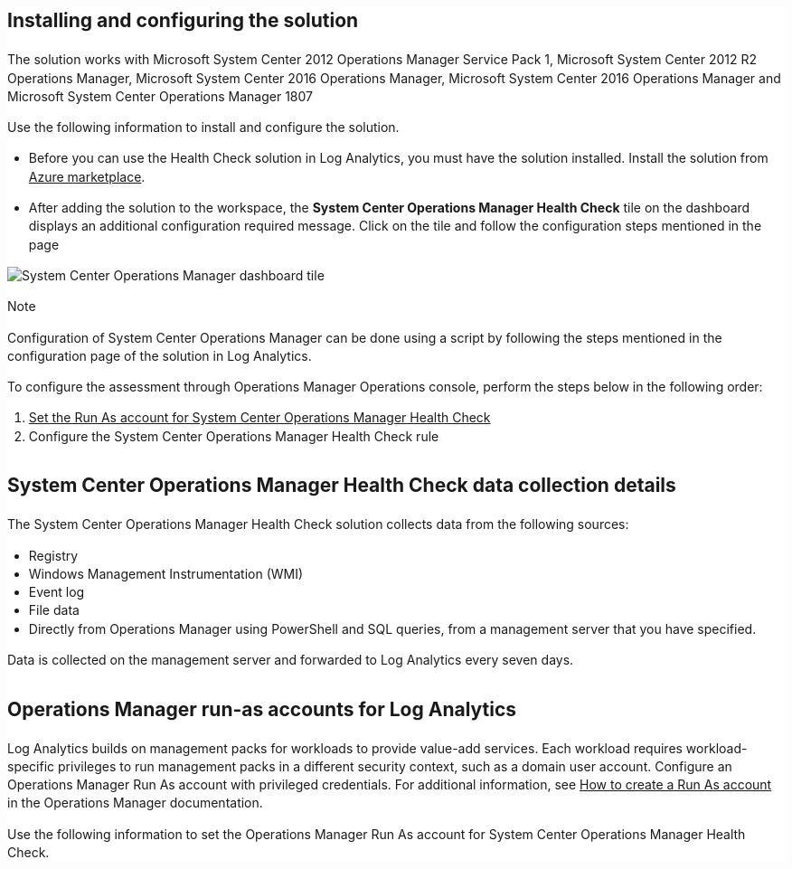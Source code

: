 ## Installing and configuring the solution

The solution works with Microsoft System Center 2012 Operations Manager Service Pack 1, Microsoft System Center 2012 R2 Operations Manager, Microsoft System Center 2016 Operations Manager, Microsoft System Center 2016 Operations Manager and Microsoft System Center Operations Manager 1807

Use the following information to install and configure the solution.

 - Before you can use the Health Check solution in Log Analytics, you must have the solution installed. Install the solution from [Azure marketplace](https://azuremarketplace.microsoft.com/marketplace/apps/Microsoft.SCOMAssessmentOMS?tab=Overview).

 - After adding the solution to the workspace, the **System Center Operations Manager Health Check** tile on the dashboard displays an additional configuration required message. Click on the tile and follow the configuration steps mentioned in the page

 ![System Center Operations Manager dashboard tile](./media/scom-assessment/scom-configrequired-tile.png)

> [!NOTE]
> Configuration of System Center Operations Manager can be done using a script by following the steps mentioned in the configuration page of the solution in Log Analytics.

 To configure the assessment through Operations Manager Operations console, perform the steps below in the following order:
1. [Set the Run As account for System Center Operations Manager Health Check](#operations-manager-run-as-accounts-for-log-analytics)  
2. Configure the System Center Operations Manager Health Check rule

## System Center Operations Manager Health Check data collection details

The System Center Operations Manager Health Check solution collects data from the following sources:

* Registry
* Windows Management Instrumentation (WMI)
* Event log
* File data
* Directly from Operations Manager using PowerShell and SQL queries, from a management server that you have specified.  

Data is collected on the management server and forwarded to Log Analytics every seven days.  

## Operations Manager run-as accounts for Log Analytics

Log Analytics builds on management packs for workloads to provide value-add services. Each workload requires workload-specific privileges to run management packs in a different security context, such as a domain user account. Configure an Operations Manager Run As account with privileged credentials. For additional information, see [How to create a Run As account](https://technet.microsoft.com/library/hh321655(v=sc.12).aspx) in the Operations Manager documentation.

Use the following information to set the Operations Manager Run As account for System Center Operations Manager Health Check.
